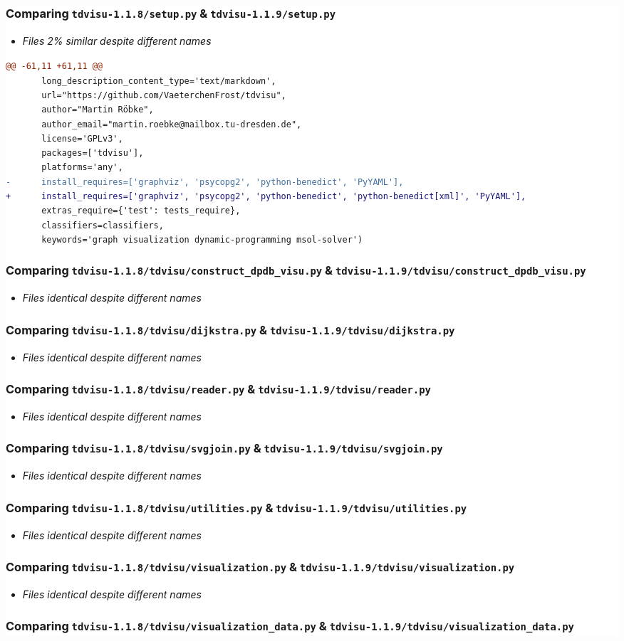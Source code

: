 ### Comparing `tdvisu-1.1.8/setup.py` & `tdvisu-1.1.9/setup.py`

 * *Files 2% similar despite different names*

```diff
@@ -61,11 +61,11 @@
       long_description_content_type='text/markdown',
       url="https://github.com/VaeterchenFrost/tdvisu",
       author="Martin Röbke",
       author_email="martin.roebke@mailbox.tu-dresden.de",
       license='GPLv3',
       packages=['tdvisu'],
       platforms='any',
-      install_requires=['graphviz', 'psycopg2', 'python-benedict', 'PyYAML'],
+      install_requires=['graphviz', 'psycopg2', 'python-benedict', 'python-benedict[xml]', 'PyYAML'],
       extras_require={'test': tests_require},
       classifiers=classifiers,
       keywords='graph visualization dynamic-programming msol-solver')
```

### Comparing `tdvisu-1.1.8/tdvisu/construct_dpdb_visu.py` & `tdvisu-1.1.9/tdvisu/construct_dpdb_visu.py`

 * *Files identical despite different names*

### Comparing `tdvisu-1.1.8/tdvisu/dijkstra.py` & `tdvisu-1.1.9/tdvisu/dijkstra.py`

 * *Files identical despite different names*

### Comparing `tdvisu-1.1.8/tdvisu/reader.py` & `tdvisu-1.1.9/tdvisu/reader.py`

 * *Files identical despite different names*

### Comparing `tdvisu-1.1.8/tdvisu/svgjoin.py` & `tdvisu-1.1.9/tdvisu/svgjoin.py`

 * *Files identical despite different names*

### Comparing `tdvisu-1.1.8/tdvisu/utilities.py` & `tdvisu-1.1.9/tdvisu/utilities.py`

 * *Files identical despite different names*

### Comparing `tdvisu-1.1.8/tdvisu/visualization.py` & `tdvisu-1.1.9/tdvisu/visualization.py`

 * *Files identical despite different names*

### Comparing `tdvisu-1.1.8/tdvisu/visualization_data.py` & `tdvisu-1.1.9/tdvisu/visualization_data.py`

